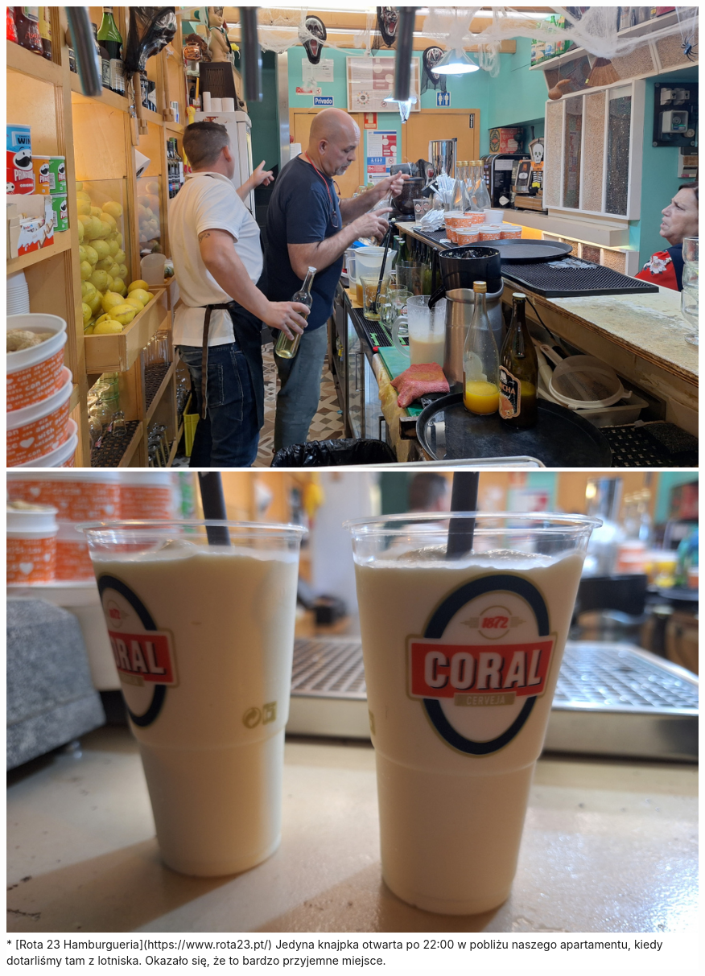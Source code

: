 <img src="/assets/Portugal/Madeira/Funchal/20241102_192527_01.jpg" />
<img src="/assets/Portugal/Madeira/Funchal/20241102_192727_01.jpg" />
  *  [Rota 23 Hamburgueria](https://www.rota23.pt/) Jedyna knajpka otwarta po 22:00 w pobliżu naszego apartamentu, kiedy dotarliśmy tam z 
lotniska. Okazało się, że to bardzo przyjemne miejsce.
